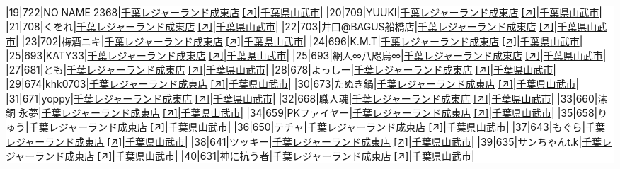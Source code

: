 |19|722|<span class="rank-name-dl">NO NAME 2368</span>|<a href="/darts/rank/shops/d012009d412e35d9774c926eb736cb5a.html">千葉レジャーランド成東店</a> <a href="https://search.dartslive.com/jp/shop/d012009d412e35d9774c926eb736cb5a">[↗]</a>|<a href="/darts/rank/千葉県/山武市">千葉県山武市</a>|
|20|709|<span class="rank-name-dl">YUUKI</span>|<a href="/darts/rank/shops/d012009d412e35d9774c926eb736cb5a.html">千葉レジャーランド成東店</a> <a href="https://search.dartslive.com/jp/shop/d012009d412e35d9774c926eb736cb5a">[↗]</a>|<a href="/darts/rank/千葉県/山武市">千葉県山武市</a>|
|21|708|<span class="rank-name-dl">くをれ</span>|<a href="/darts/rank/shops/d012009d412e35d9774c926eb736cb5a.html">千葉レジャーランド成東店</a> <a href="https://search.dartslive.com/jp/shop/d012009d412e35d9774c926eb736cb5a">[↗]</a>|<a href="/darts/rank/千葉県/山武市">千葉県山武市</a>|
|22|703|<span class="rank-name-dl">井口@BAGUS船橋店</span>|<a href="/darts/rank/shops/d012009d412e35d9774c926eb736cb5a.html">千葉レジャーランド成東店</a> <a href="https://search.dartslive.com/jp/shop/d012009d412e35d9774c926eb736cb5a">[↗]</a>|<a href="/darts/rank/千葉県/山武市">千葉県山武市</a>|
|23|702|<span class="rank-name-dl">梅酒ニキ</span>|<a href="/darts/rank/shops/d012009d412e35d9774c926eb736cb5a.html">千葉レジャーランド成東店</a> <a href="https://search.dartslive.com/jp/shop/d012009d412e35d9774c926eb736cb5a">[↗]</a>|<a href="/darts/rank/千葉県/山武市">千葉県山武市</a>|
|24|696|<span class="rank-name-dl">K.M.T</span>|<a href="/darts/rank/shops/d012009d412e35d9774c926eb736cb5a.html">千葉レジャーランド成東店</a> <a href="https://search.dartslive.com/jp/shop/d012009d412e35d9774c926eb736cb5a">[↗]</a>|<a href="/darts/rank/千葉県/山武市">千葉県山武市</a>|
|25|693|<span class="rank-name-dl">KATY33</span>|<a href="/darts/rank/shops/d012009d412e35d9774c926eb736cb5a.html">千葉レジャーランド成東店</a> <a href="https://search.dartslive.com/jp/shop/d012009d412e35d9774c926eb736cb5a">[↗]</a>|<a href="/darts/rank/千葉県/山武市">千葉県山武市</a>|
|25|693|<span class="rank-name-dl">網人∞八咫烏∞</span>|<a href="/darts/rank/shops/d012009d412e35d9774c926eb736cb5a.html">千葉レジャーランド成東店</a> <a href="https://search.dartslive.com/jp/shop/d012009d412e35d9774c926eb736cb5a">[↗]</a>|<a href="/darts/rank/千葉県/山武市">千葉県山武市</a>|
|27|681|<span class="rank-name-dl">とも</span>|<a href="/darts/rank/shops/d012009d412e35d9774c926eb736cb5a.html">千葉レジャーランド成東店</a> <a href="https://search.dartslive.com/jp/shop/d012009d412e35d9774c926eb736cb5a">[↗]</a>|<a href="/darts/rank/千葉県/山武市">千葉県山武市</a>|
|28|678|<span class="rank-name-dl">よっしー</span>|<a href="/darts/rank/shops/d012009d412e35d9774c926eb736cb5a.html">千葉レジャーランド成東店</a> <a href="https://search.dartslive.com/jp/shop/d012009d412e35d9774c926eb736cb5a">[↗]</a>|<a href="/darts/rank/千葉県/山武市">千葉県山武市</a>|
|29|674|<span class="rank-name-dl">khk0703</span>|<a href="/darts/rank/shops/d012009d412e35d9774c926eb736cb5a.html">千葉レジャーランド成東店</a> <a href="https://search.dartslive.com/jp/shop/d012009d412e35d9774c926eb736cb5a">[↗]</a>|<a href="/darts/rank/千葉県/山武市">千葉県山武市</a>|
|30|673|<span class="rank-name-dl">たぬき鍋</span>|<a href="/darts/rank/shops/d012009d412e35d9774c926eb736cb5a.html">千葉レジャーランド成東店</a> <a href="https://search.dartslive.com/jp/shop/d012009d412e35d9774c926eb736cb5a">[↗]</a>|<a href="/darts/rank/千葉県/山武市">千葉県山武市</a>|
|31|671|<span class="rank-name-dl">yoppy</span>|<a href="/darts/rank/shops/d012009d412e35d9774c926eb736cb5a.html">千葉レジャーランド成東店</a> <a href="https://search.dartslive.com/jp/shop/d012009d412e35d9774c926eb736cb5a">[↗]</a>|<a href="/darts/rank/千葉県/山武市">千葉県山武市</a>|
|32|668|<span class="rank-name-dl">職人魂</span>|<a href="/darts/rank/shops/d012009d412e35d9774c926eb736cb5a.html">千葉レジャーランド成東店</a> <a href="https://search.dartslive.com/jp/shop/d012009d412e35d9774c926eb736cb5a">[↗]</a>|<a href="/darts/rank/千葉県/山武市">千葉県山武市</a>|
|33|660|<span class="rank-name-dl">溸銅 永夢</span>|<a href="/darts/rank/shops/d012009d412e35d9774c926eb736cb5a.html">千葉レジャーランド成東店</a> <a href="https://search.dartslive.com/jp/shop/d012009d412e35d9774c926eb736cb5a">[↗]</a>|<a href="/darts/rank/千葉県/山武市">千葉県山武市</a>|
|34|659|<span class="rank-name-dl">PKファイヤー</span>|<a href="/darts/rank/shops/d012009d412e35d9774c926eb736cb5a.html">千葉レジャーランド成東店</a> <a href="https://search.dartslive.com/jp/shop/d012009d412e35d9774c926eb736cb5a">[↗]</a>|<a href="/darts/rank/千葉県/山武市">千葉県山武市</a>|
|35|658|<span class="rank-name-dl">りゅう</span>|<a href="/darts/rank/shops/d012009d412e35d9774c926eb736cb5a.html">千葉レジャーランド成東店</a> <a href="https://search.dartslive.com/jp/shop/d012009d412e35d9774c926eb736cb5a">[↗]</a>|<a href="/darts/rank/千葉県/山武市">千葉県山武市</a>|
|36|650|<span class="rank-name-dl">テチャ</span>|<a href="/darts/rank/shops/d012009d412e35d9774c926eb736cb5a.html">千葉レジャーランド成東店</a> <a href="https://search.dartslive.com/jp/shop/d012009d412e35d9774c926eb736cb5a">[↗]</a>|<a href="/darts/rank/千葉県/山武市">千葉県山武市</a>|
|37|643|<span class="rank-name-dl">もぐら</span>|<a href="/darts/rank/shops/d012009d412e35d9774c926eb736cb5a.html">千葉レジャーランド成東店</a> <a href="https://search.dartslive.com/jp/shop/d012009d412e35d9774c926eb736cb5a">[↗]</a>|<a href="/darts/rank/千葉県/山武市">千葉県山武市</a>|
|38|641|<span class="rank-name-dl">ツッキー</span>|<a href="/darts/rank/shops/d012009d412e35d9774c926eb736cb5a.html">千葉レジャーランド成東店</a> <a href="https://search.dartslive.com/jp/shop/d012009d412e35d9774c926eb736cb5a">[↗]</a>|<a href="/darts/rank/千葉県/山武市">千葉県山武市</a>|
|39|635|<span class="rank-name-dl">サンちゃんt.k</span>|<a href="/darts/rank/shops/d012009d412e35d9774c926eb736cb5a.html">千葉レジャーランド成東店</a> <a href="https://search.dartslive.com/jp/shop/d012009d412e35d9774c926eb736cb5a">[↗]</a>|<a href="/darts/rank/千葉県/山武市">千葉県山武市</a>|
|40|631|<span class="rank-name-dl">神に抗う者</span>|<a href="/darts/rank/shops/d012009d412e35d9774c926eb736cb5a.html">千葉レジャーランド成東店</a> <a href="https://search.dartslive.com/jp/shop/d012009d412e35d9774c926eb736cb5a">[↗]</a>|<a href="/darts/rank/千葉県/山武市">千葉県山武市</a>|